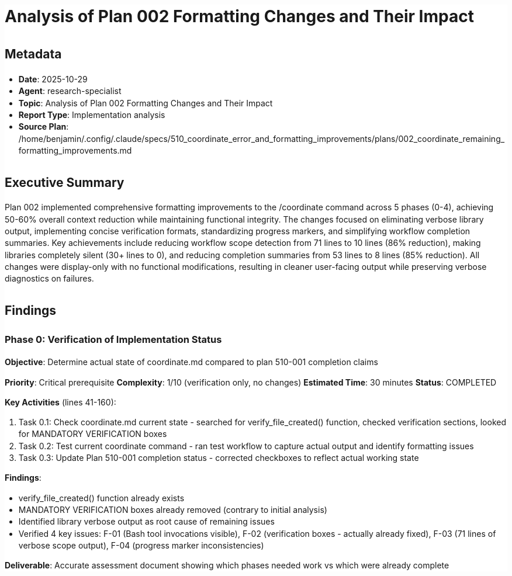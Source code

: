 # Analysis of Plan 002 Formatting Changes and Their Impact

## Metadata
- **Date**: 2025-10-29
- **Agent**: research-specialist
- **Topic**: Analysis of Plan 002 Formatting Changes and Their Impact
- **Report Type**: Implementation analysis
- **Source Plan**: /home/benjamin/.config/.claude/specs/510_coordinate_error_and_formatting_improvements/plans/002_coordinate_remaining_formatting_improvements.md

## Executive Summary

Plan 002 implemented comprehensive formatting improvements to the /coordinate command across 5 phases (0-4), achieving 50-60% overall context reduction while maintaining functional integrity. The changes focused on eliminating verbose library output, implementing concise verification formats, standardizing progress markers, and simplifying workflow completion summaries. Key achievements include reducing workflow scope detection from 71 lines to 10 lines (86% reduction), making libraries completely silent (30+ lines to 0), and reducing completion summaries from 53 lines to 8 lines (85% reduction). All changes were display-only with no functional modifications, resulting in cleaner user-facing output while preserving verbose diagnostics on failures.

## Findings

### Phase 0: Verification of Implementation Status

**Objective**: Determine actual state of coordinate.md compared to plan 510-001 completion claims

**Priority**: Critical prerequisite
**Complexity**: 1/10 (verification only, no changes)
**Estimated Time**: 30 minutes
**Status**: COMPLETED

**Key Activities** (lines 41-160):
1. Task 0.1: Check coordinate.md current state - searched for verify_file_created() function, checked verification sections, looked for MANDATORY VERIFICATION boxes
2. Task 0.2: Test current coordinate command - ran test workflow to capture actual output and identify formatting issues
3. Task 0.3: Update Plan 510-001 completion status - corrected checkboxes to reflect actual working state

**Findings**:
- verify_file_created() function already exists
- MANDATORY VERIFICATION boxes already removed (contrary to initial analysis)
- Identified library verbose output as root cause of remaining issues
- Verified 4 key issues: F-01 (Bash tool invocations visible), F-02 (verification boxes - actually already fixed), F-03 (71 lines of verbose scope output), F-04 (progress marker inconsistencies)

**Deliverable**: Accurate assessment document showing which phases needed work vs which were already complete
